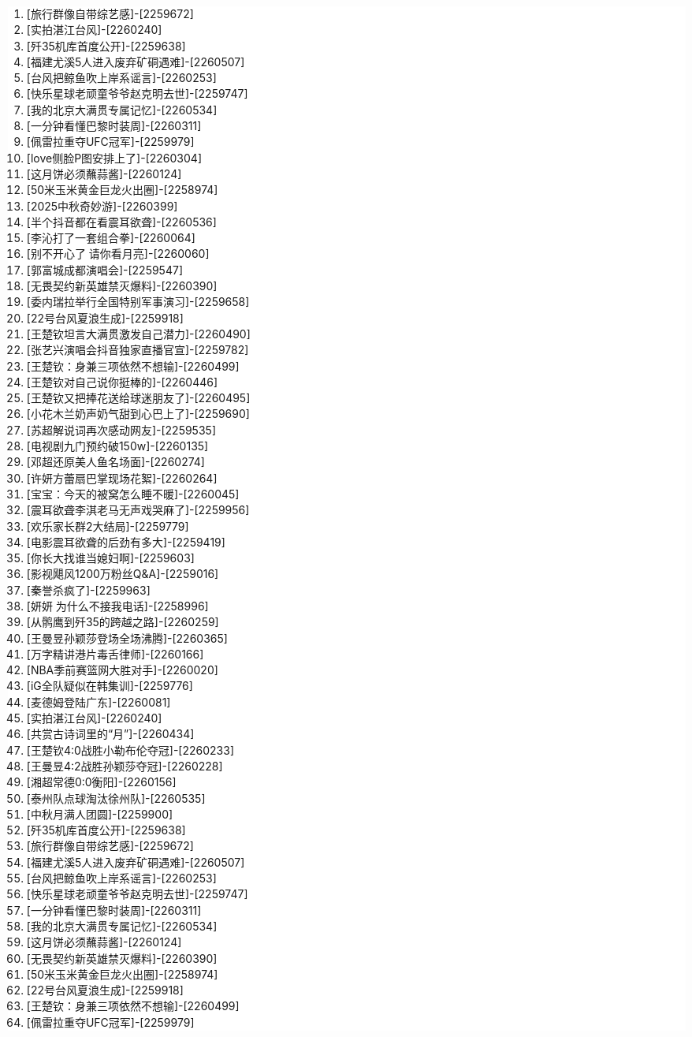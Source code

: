 1. [旅行群像自带综艺感]-[2259672]
1. [实拍湛江台风]-[2260240]
1. [歼35机库首度公开]-[2259638]
1. [福建尤溪5人进入废弃矿硐遇难]-[2260507]
1. [台风把鲸鱼吹上岸系谣言]-[2260253]
1. [快乐星球老顽童爷爷赵克明去世]-[2259747]
1. [我的北京大满贯专属记忆]-[2260534]
1. [一分钟看懂巴黎时装周]-[2260311]
1. [佩雷拉重夺UFC冠军]-[2259979]
1. [love侧脸P图安排上了]-[2260304]
1. [这月饼必须蘸蒜酱]-[2260124]
1. [50米玉米黄金巨龙火出圈]-[2258974]
1. [2025中秋奇妙游]-[2260399]
1. [半个抖音都在看震耳欲聋]-[2260536]
1. [李沁打了一套组合拳]-[2260064]
1. [别不开心了 请你看月亮]-[2260060]
1. [郭富城成都演唱会]-[2259547]
1. [无畏契约新英雄禁灭爆料]-[2260390]
1. [委内瑞拉举行全国特别军事演习]-[2259658]
1. [22号台风夏浪生成]-[2259918]
1. [王楚钦坦言大满贯激发自己潜力]-[2260490]
1. [张艺兴演唱会抖音独家直播官宣]-[2259782]
1. [王楚钦：身兼三项依然不想输]-[2260499]
1. [王楚钦对自己说你挺棒的]-[2260446]
1. [王楚钦又把捧花送给球迷朋友了]-[2260495]
1. [小花木兰奶声奶气甜到心巴上了]-[2259690]
1. [苏超解说词再次感动网友]-[2259535]
1. [电视剧九门预约破150w]-[2260135]
1. [邓超还原美人鱼名场面]-[2260274]
1. [许妍方蕾扇巴掌现场花絮]-[2260264]
1. [宝宝：今天的被窝怎么睡不暖]-[2260045]
1. [震耳欲聋李淇老马无声戏哭麻了]-[2259956]
1. [欢乐家长群2大结局]-[2259779]
1. [电影震耳欲聋的后劲有多大]-[2259419]
1. [你长大找谁当媳妇啊]-[2259603]
1. [影视飓风1200万粉丝Q&A]-[2259016]
1. [秦誉杀疯了]-[2259963]
1. [妍妍 为什么不接我电话]-[2258996]
1. [从鹘鹰到歼35的跨越之路]-[2260259]
1. [王曼昱孙颖莎登场全场沸腾]-[2260365]
1. [万字精讲港片毒舌律师]-[2260166]
1. [NBA季前赛篮网大胜对手]-[2260020]
1. [iG全队疑似在韩集训]-[2259776]
1. [麦德姆登陆广东]-[2260081]
1. [实拍湛江台风]-[2260240]
1. [共赏古诗词里的“月”]-[2260434]
1. [王楚钦4:0战胜小勒布伦夺冠]-[2260233]
1. [王曼昱4:2战胜孙颖莎夺冠]-[2260228]
1. [湘超常德0:0衡阳]-[2260156]
1. [泰州队点球淘汰徐州队]-[2260535]
1. [中秋月满人团圆]-[2259900]
1. [歼35机库首度公开]-[2259638]
1. [旅行群像自带综艺感]-[2259672]
1. [福建尤溪5人进入废弃矿硐遇难]-[2260507]
1. [台风把鲸鱼吹上岸系谣言]-[2260253]
1. [快乐星球老顽童爷爷赵克明去世]-[2259747]
1. [一分钟看懂巴黎时装周]-[2260311]
1. [我的北京大满贯专属记忆]-[2260534]
1. [这月饼必须蘸蒜酱]-[2260124]
1. [无畏契约新英雄禁灭爆料]-[2260390]
1. [50米玉米黄金巨龙火出圈]-[2258974]
1. [22号台风夏浪生成]-[2259918]
1. [王楚钦：身兼三项依然不想输]-[2260499]
1. [佩雷拉重夺UFC冠军]-[2259979]